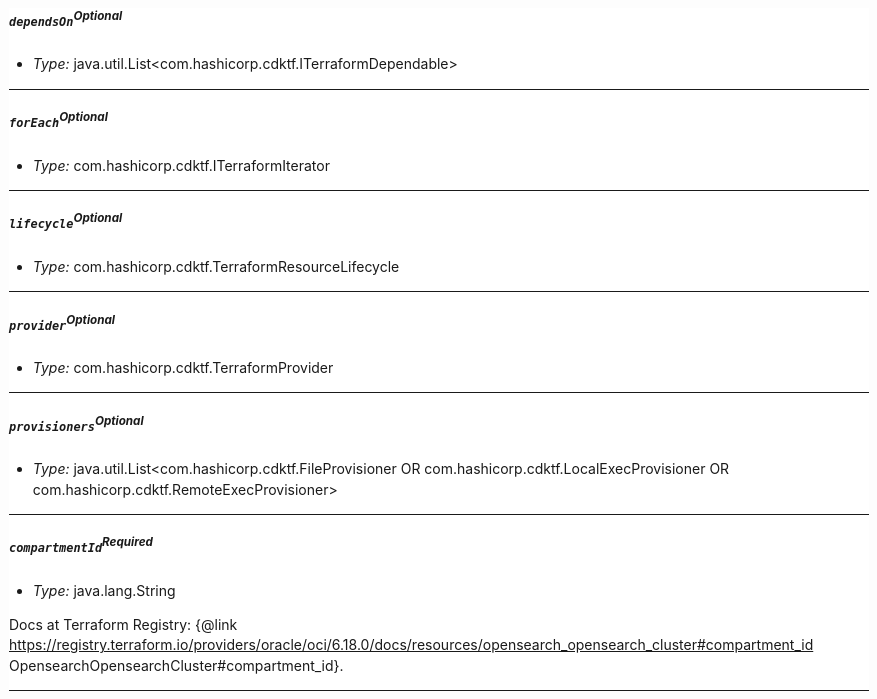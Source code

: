##### `dependsOn`<sup>Optional</sup> <a name="dependsOn" id="rhizo-co-terraform-provider-oci.opensearchOpensearchCluster.OpensearchOpensearchCluster.Initializer.parameter.dependsOn"></a>

- *Type:* java.util.List<com.hashicorp.cdktf.ITerraformDependable>

---

##### `forEach`<sup>Optional</sup> <a name="forEach" id="rhizo-co-terraform-provider-oci.opensearchOpensearchCluster.OpensearchOpensearchCluster.Initializer.parameter.forEach"></a>

- *Type:* com.hashicorp.cdktf.ITerraformIterator

---

##### `lifecycle`<sup>Optional</sup> <a name="lifecycle" id="rhizo-co-terraform-provider-oci.opensearchOpensearchCluster.OpensearchOpensearchCluster.Initializer.parameter.lifecycle"></a>

- *Type:* com.hashicorp.cdktf.TerraformResourceLifecycle

---

##### `provider`<sup>Optional</sup> <a name="provider" id="rhizo-co-terraform-provider-oci.opensearchOpensearchCluster.OpensearchOpensearchCluster.Initializer.parameter.provider"></a>

- *Type:* com.hashicorp.cdktf.TerraformProvider

---

##### `provisioners`<sup>Optional</sup> <a name="provisioners" id="rhizo-co-terraform-provider-oci.opensearchOpensearchCluster.OpensearchOpensearchCluster.Initializer.parameter.provisioners"></a>

- *Type:* java.util.List<com.hashicorp.cdktf.FileProvisioner OR com.hashicorp.cdktf.LocalExecProvisioner OR com.hashicorp.cdktf.RemoteExecProvisioner>

---

##### `compartmentId`<sup>Required</sup> <a name="compartmentId" id="rhizo-co-terraform-provider-oci.opensearchOpensearchCluster.OpensearchOpensearchCluster.Initializer.parameter.compartmentId"></a>

- *Type:* java.lang.String

Docs at Terraform Registry: {@link https://registry.terraform.io/providers/oracle/oci/6.18.0/docs/resources/opensearch_opensearch_cluster#compartment_id OpensearchOpensearchCluster#compartment_id}.

---